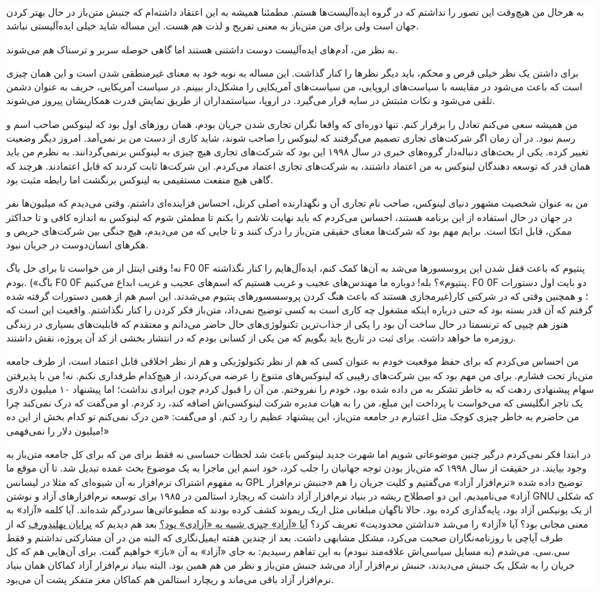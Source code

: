 به هرحال من هیچ‌وقت این تصور را نداشتم که در گروه ایده‌آلیست‌ها هستم. مطمئنا همیشه به این اعتقاد داشته‌ام که جنبش متن‌باز در حال بهتر کردن جهان است ولی برای من متن‌باز به معنی تفریح و لذت هم هست. این مساله شاید خیلی ایده‌آلیستی نباشد.

به نظر من، آدم‌های ایده‌آلیست دوست داشتنی هستند اما گاهی حوصله سربر و ترسناک هم می‌شوند.

برای داشتن یک نظر خیلی قرص و محکم، باید دیگر نظرها را کنار گذاشت. این مساله به نوبه خود به معنای غیرمنطقی شدن است و این همان چیزی است که باعث می‌شود در مقایسه با سیاست‌های اروپایی، من سیاست‌های آمریکایی را مشکل‌دار ببینم. در سیاست آمریکایی، حریف به عنوان دشمن تلقی می‌شود و نکات مثبتش در سایه قرار می‌گیرد. در اروپا، سیاستمداران از طریق نمایش قدرت همکاریشان پیروز می‌شوند.

من همیشه سعی می‌کنم تعادل را برقرار کنم. تنها دوره‌ای که واقعا نگران تجاری شدن جریان بودم، همان روزهای اول بود که لینوکس صاحب اسم و رسم نبود. در آن زمان اگر شرکت‌های تجاری تصمیم می‌گرفتند که لینوکس را صاحب شوند، شاید کاری از دست من بر نمی‌آمد. امروز دیگر وضعیت تغییر کرده. یکی از بحث‌های دنباله‌دار گروه‌های خبری در سال ۱۹۹۸ این بود که شرکت‌های تجاری هیچ چیزی به لینوکس برنمی‌گردانند. به نظرم من باید همان قدر که توسعه دهندگان لینوکس به من اعتماد داشتند، به شرکت‌های تجاری اعتماد می‌کردم. این شرکت‌ها ثابت کردند که قابل اعتمادند. هرچند که گاهی هیچ منفعت مستقیمی به لینوکس برنگشت اما رابطه مثبت بود.

من به عنوان شخصیت مشهور دنیای لینوکس، صاحب نام تجاری آن و نگهدارنده اصلی کرنل، احساس فزاینده‌ای داشتم. وقتی می‌دیدم که میلیون‌ها نفر در جهان در حال استفاده از این برنامه هستند، احساس می‌کردم که باید نهایت تلاشم را بکنم تا مطمئن شوم که لینوکس به اندازه کافی و تا حداکثر ممکن، قابل اتکا است. برایم مهم بود که شرکت‌ها معنای حقیقی متن‌باز را درک کنند و تا جایی که من می‌دیدم، هیچ جنگی بین شرکت‌های حریص و هکرهای انسان‌دوست در جریان نبود.

نه! وقتی اینتل از من خواست تا برای حل باگ F0 0F پنتیوم که باعث قفل شدن این پروسسورها می‌شد به آن‌ها کمک کنم، ایده‌آل‌هایم را کنار نگذاشته بودم. («باگ F0 0F پنتیوم»؟ بله! دوباره ما مهندس‌های عجیب و غریب هستیم که اسم‌های عجیب و غریب ابداع می‌کنیم. F0 0F دو بایت اول دستورات غیرمجازی هستند که باعث هنگ کردن پروسسسورهای پنتیوم می‌شدند. این اسم هم از همین دستورات گرفته شده)؛ و همچنین وقتی که در شرکتی کار گرفتم که آن قدر بسته بود که حتی درباره اینکه مشغول چه کاری است به کسی توضیح نمی‌داد، متن‌باز فکر کردن را کنار نگذاشتم. واقعیت این است که هنوز هم چیپی که ترنسمتا در حال ساخت آن بود را یکی از جذاب‌ترین تکنولوژی‌های حال حاضر می‌دانم و معتقدم که قابلیت‌های بسیاری در زندگی روزمره ما خواهد داشت. برای ثبت در تاریخ باید بگویم که من یکی از کسانی بودم که در انتشار بخشی از کد آن پروژه، نقش داشتند.

من احساس می‌کردم که برای حفظ موقعیت خودم به عنوان کسی که هم از نظر تکنولوژیکی و هم از نظر اخلاقی قابل اعتماد است، از طرف جامعه متن‌باز تحت فشارم. برای من مهم بود که بین شرکت‌های رقیبی که لینوکس‌های متنوع را عرضه می‌کردند، از هیچ‌کدام طرفداری نکنم. نه! من با پذیرفتن سهام پیشنهادی ردهت که به خاطر تشکر به من داده شده بود، خودم را نفروختم. من آن را قبول کردم چون ایرادی نداشت؛ اما پیشنهاد ۱۰ میلیون دلاری یک تاجر انگلیسی که می‌خواست با پرداخت این مبلغ، من را به هیات مدیره شرکت لینوکسی‌اش اضافه کند، رد کردم. او می‌گفت که درک نمی‌کند چرا من حاضرم به خاطر چیزی کوچک مثل اعتبارم در جامعه متن‌باز، این پیشنهاد عظیم را رد کنم. او می‌گفت: «من درک نمی‌کنم تو کدام بخش از این ده میلیون دلار را نمی‌فهمی!»

در ابتدا فکر نمی‌کردم درگیر چنین موضوعاتی شویم اما شهرت جدید لینوکس باعث شد لحظات حساسی نه فقط برای من که برای کل جامعه متن‌باز به وجود بیایند. در حقیقت از سال ۱۹۹۸ که متن‌باز بودن توجه جهانیان را جلب کرد،‌ خود اسم این ماجرا به یک موضوع بحث عمده تبدیل شد. تا آن موقع ما به مفهوم اشتراک نرم‌افزار به آن شیوه‌ای که مثلا در لیسانس GPL توضیح داده شده «نرم‌افزار آزاد» می‌گفتیم و کلیت جریان را هم «جنبش نرم‌افزار آزاد» می‌نامیدیم. این دو اصطلاح ریشه در بنیاد نرم‌افزار آزاد داشت که ریچارد استالمن در ۱۹۸۵ برای توسعه نرم‌افزارهای آزاد و نوشتن GNU که شکلی از یک یونیکس آزاد بود، پایه‌گذاری کرده بود. حالا ناگهان مبلغانی مثل اریک ریموند کشف کرده بودند که مطبوعاتی‌ها سردرگم شده‌اند. آیا کلمه «آزاد» به معنی مجانی بود؟ آیا «آزاد» را می‌شد «نداشتن محدودیت» تعریف کرد؟ <abbr title="توجه کنید که در انگلیسی کلمه Free هم به معنای رایگان است و هم به معنای آزاد">آیا «آزاد» چیزی شبیه به «آزادی» بود؟</abbr > بعد هم دیدیم که <abbr title="Brian Behlendorf">برایان بهلندورف</abbr > که از طرف آپاچی با روزنامه‌نگاران صحبت می‌کرد،‌ مشکل مشابهی داشت. بعد از چندین هفته ایمیل‌نگاری که البته من در آن مشارکتی نداشتم و فقط سی.سی. می‌شدم (به مسایل سیاسی‌اش علاقه‌مند نبودم) به این تفاهم رسیدیم: به جای «آزاد» به آن «باز» خواهیم گفت. برای آن‌هایی هم که کل جریان را به شکل یک جنبش می‌دیدند، جنبش نرم‌افزار آزاد می‌شد جنبش متن‌باز و نظر من هم همین بود. البته بنیاد نرم‌افزار آزاد کماکان همان بنیاد نرم‌افزار آزاد باقی می‌ماند و ریچارد استالمن هم کماکان مغز متفکر پشت آن می‌بود.
